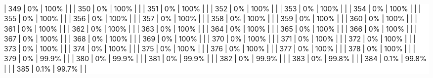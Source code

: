 | 349 | 0% | 100% |  |
| 350 | 0% | 100% |  |
| 351 | 0% | 100% |  |
| 352 | 0% | 100% |  |
| 353 | 0% | 100% |  |
| 354 | 0% | 100% |  |
| 355 | 0% | 100% |  |
| 356 | 0% | 100% |  |
| 357 | 0% | 100% |  |
| 358 | 0% | 100% |  |
| 359 | 0% | 100% |  |
| 360 | 0% | 100% |  |
| 361 | 0% | 100% |  |
| 362 | 0% | 100% |  |
| 363 | 0% | 100% |  |
| 364 | 0% | 100% |  |
| 365 | 0% | 100% |  |
| 366 | 0% | 100% |  |
| 367 | 0% | 100% |  |
| 368 | 0% | 100% |  |
| 369 | 0% | 100% |  |
| 370 | 0% | 100% |  |
| 371 | 0% | 100% |  |
| 372 | 0% | 100% |  |
| 373 | 0% | 100% |  |
| 374 | 0% | 100% |  |
| 375 | 0% | 100% |  |
| 376 | 0% | 100% |  |
| 377 | 0% | 100% |  |
| 378 | 0% | 100% |  |
| 379 | 0% | 99.9% |  |
| 380 | 0% | 99.9% |  |
| 381 | 0% | 99.9% |  |
| 382 | 0% | 99.9% |  |
| 383 | 0% | 99.8% |  |
| 384 | 0.1% | 99.8% |  |
| 385 | 0.1% | 99.7% |  |
